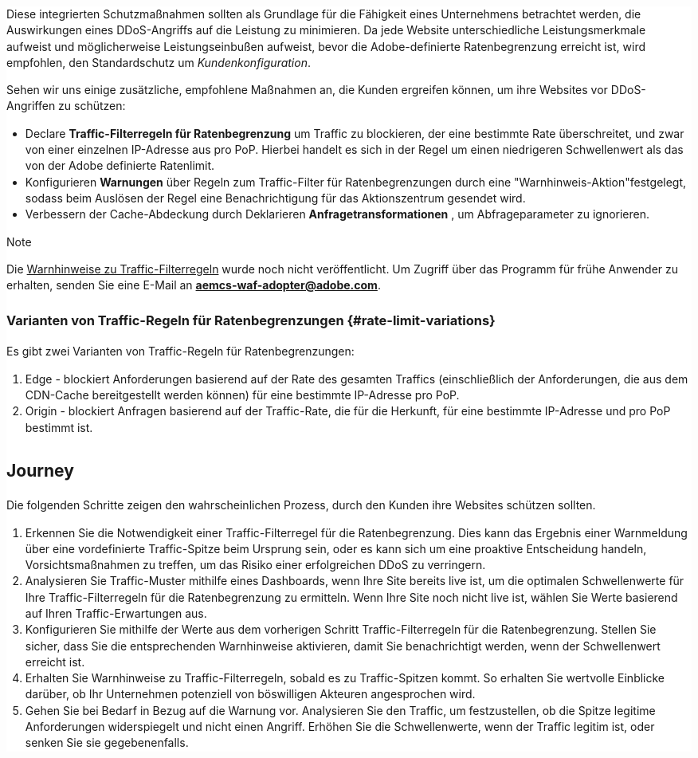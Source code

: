 Diese integrierten Schutzmaßnahmen sollten als Grundlage für die Fähigkeit eines Unternehmens betrachtet werden, die Auswirkungen eines DDoS-Angriffs auf die Leistung zu minimieren. Da jede Website unterschiedliche Leistungsmerkmale aufweist und möglicherweise Leistungseinbußen aufweist, bevor die Adobe-definierte Ratenbegrenzung erreicht ist, wird empfohlen, den Standardschutz um _Kundenkonfiguration_.

Sehen wir uns einige zusätzliche, empfohlene Maßnahmen an, die Kunden ergreifen können, um ihre Websites vor DDoS-Angriffen zu schützen:

- Declare **Traffic-Filterregeln für Ratenbegrenzung** um Traffic zu blockieren, der eine bestimmte Rate überschreitet, und zwar von einer einzelnen IP-Adresse aus pro PoP. Hierbei handelt es sich in der Regel um einen niedrigeren Schwellenwert als das von der Adobe definierte Ratenlimit.
- Konfigurieren **Warnungen** über Regeln zum Traffic-Filter für Ratenbegrenzungen durch eine &quot;Warnhinweis-Aktion&quot;festgelegt, sodass beim Auslösen der Regel eine Benachrichtigung für das Aktionszentrum gesendet wird.
- Verbessern der Cache-Abdeckung durch Deklarieren **Anfragetransformationen** , um Abfrageparameter zu ignorieren.

>[!NOTE]
>
>Die [Warnhinweise zu Traffic-Filterregeln](https://experienceleague.adobe.com/en/docs/experience-manager-cloud-service/content/security/traffic-filter-rules-including-waf#traffic-filter-rules-alerts) wurde noch nicht veröffentlicht. Um Zugriff über das Programm für frühe Anwender zu erhalten, senden Sie eine E-Mail an **<aemcs-waf-adopter@adobe.com>**.

### Varianten von Traffic-Regeln für Ratenbegrenzungen {#rate-limit-variations}

Es gibt zwei Varianten von Traffic-Regeln für Ratenbegrenzungen:

1. Edge - blockiert Anforderungen basierend auf der Rate des gesamten Traffics (einschließlich der Anforderungen, die aus dem CDN-Cache bereitgestellt werden können) für eine bestimmte IP-Adresse pro PoP.
1. Origin - blockiert Anfragen basierend auf der Traffic-Rate, die für die Herkunft, für eine bestimmte IP-Adresse und pro PoP bestimmt ist.

## Journey

Die folgenden Schritte zeigen den wahrscheinlichen Prozess, durch den Kunden ihre Websites schützen sollten.

1. Erkennen Sie die Notwendigkeit einer Traffic-Filterregel für die Ratenbegrenzung. Dies kann das Ergebnis einer Warnmeldung über eine vordefinierte Traffic-Spitze beim Ursprung sein, oder es kann sich um eine proaktive Entscheidung handeln, Vorsichtsmaßnahmen zu treffen, um das Risiko einer erfolgreichen DDoS zu verringern.
1. Analysieren Sie Traffic-Muster mithilfe eines Dashboards, wenn Ihre Site bereits live ist, um die optimalen Schwellenwerte für Ihre Traffic-Filterregeln für die Ratenbegrenzung zu ermitteln. Wenn Ihre Site noch nicht live ist, wählen Sie Werte basierend auf Ihren Traffic-Erwartungen aus.
1. Konfigurieren Sie mithilfe der Werte aus dem vorherigen Schritt Traffic-Filterregeln für die Ratenbegrenzung. Stellen Sie sicher, dass Sie die entsprechenden Warnhinweise aktivieren, damit Sie benachrichtigt werden, wenn der Schwellenwert erreicht ist.
1. Erhalten Sie Warnhinweise zu Traffic-Filterregeln, sobald es zu Traffic-Spitzen kommt. So erhalten Sie wertvolle Einblicke darüber, ob Ihr Unternehmen potenziell von böswilligen Akteuren angesprochen wird.
1. Gehen Sie bei Bedarf in Bezug auf die Warnung vor. Analysieren Sie den Traffic, um festzustellen, ob die Spitze legitime Anforderungen widerspiegelt und nicht einen Angriff. Erhöhen Sie die Schwellenwerte, wenn der Traffic legitim ist, oder senken Sie sie gegebenenfalls.
